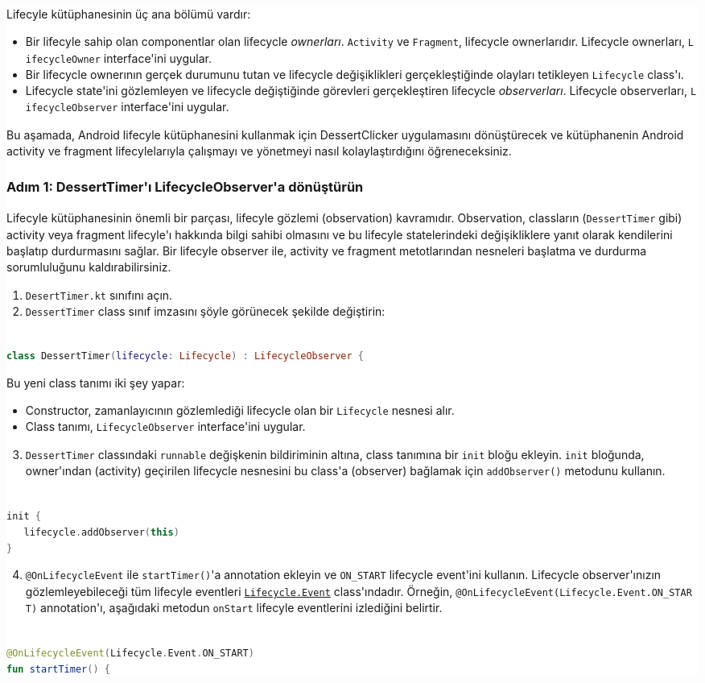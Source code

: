Lifecyle kütüphanesinin üç ana bölümü vardır:

- Bir lifecyle sahip olan componentlar olan lifecycle _ownerları_. `Activity` ve `Fragment`, lifecycle ownerlarıdır. Lifecycle ownerları, `LifecycleOwner` interface'ini uygular.
- Bir lifecycle ownerının gerçek durumunu tutan ve lifecycle değişiklikleri gerçekleştiğinde olayları tetikleyen `Lifecycle` class'ı.
- Lifecycle state'ini gözlemleyen ve lifecycle değiştiğinde görevleri gerçekleştiren lifecycle _observerları_. Lifecycle observerları, `LifecycleObserver` interface'ini uygular.
 
Bu aşamada, Android lifecyle kütüphanesini kullanmak için DessertClicker uygulamasını dönüştürecek ve kütüphanenin Android activity ve fragment lifecylelarıyla çalışmayı ve yönetmeyi nasıl kolaylaştırdığını öğreneceksiniz.
 
### Adım 1: DessertTimer'ı LifecycleObserver'a dönüştürün
 
Lifecyle kütüphanesinin önemli bir parçası, lifecyle gözlemi (observation) kavramıdır. Observation, classların (`DessertTimer` gibi) activity veya fragment lifecyle'ı hakkında bilgi sahibi olmasını ve bu lifecyle statelerindeki değişikliklere yanıt olarak kendilerini başlatıp durdurmasını sağlar. Bir lifecyle observer ile, activity ve fragment metotlarından nesneleri başlatma ve durdurma sorumluluğunu kaldırabilirsiniz.
 
1. `DesertTimer.kt` sınıfını açın.
2. `DessertTimer` class sınıf imzasını şöyle görünecek şekilde değiştirin:
 
```kotlin

class DessertTimer(lifecycle: Lifecycle) : LifecycleObserver {

``` 
 
Bu yeni class tanımı iki şey yapar:

- Constructor, zamanlayıcının gözlemlediği lifecycle olan bir `Lifecycle` nesnesi alır.
- Class tanımı, `LifecycleObserver` interface'ini uygular.

3. `DessertTimer` classındaki `runnable` değişkenin bildiriminin altına, class tanımına bir `init` bloğu ekleyin. `init` bloğunda, owner'ından (activity) geçirilen lifecycle nesnesini bu class'a (observer) bağlamak için `addObserver()` metodunu kullanın.

```kotlin

init {
   lifecycle.addObserver(this)
}

``` 

4. `@OnLifecycleEvent` ile `startTimer()`'a annotation ekleyin ve `ON_START` lifecycle event'ini kullanın. Lifecycle observer'ınızın gözlemleyebileceği tüm lifecyle eventleri [`Lifecycle.Event`](https://developer.android.com/reference/android/arch/lifecycle/Lifecycle.Event.html) class'ındadır. Örneğin, `@OnLifecycleEvent(Lifecycle.Event.ON_START)` annotation'ı, aşağıdaki metodun `onStart` lifecyle eventlerini izlediğini belirtir.

```kotlin

@OnLifecycleEvent(Lifecycle.Event.ON_START)
fun startTimer() {

``` 
